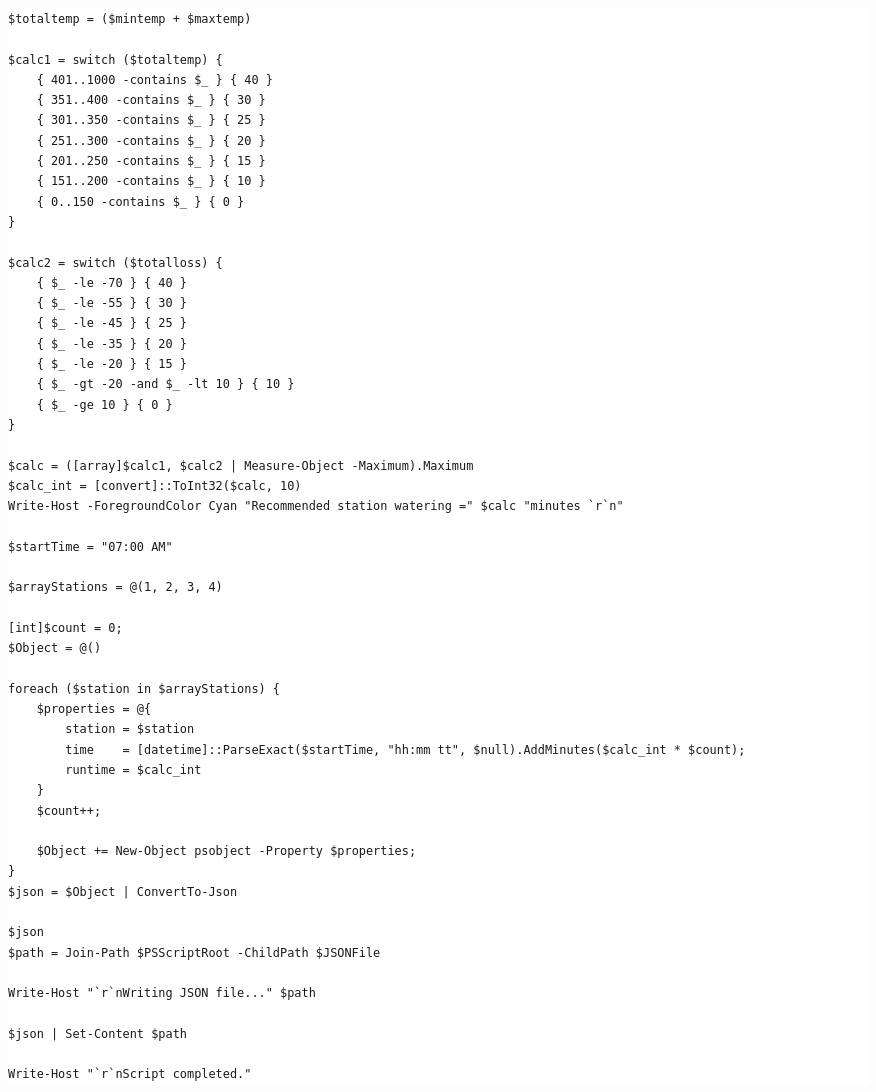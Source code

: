 ```
$totaltemp = ($mintemp + $maxtemp)

$calc1 = switch ($totaltemp) {
    { 401..1000 -contains $_ } { 40 }
    { 351..400 -contains $_ } { 30 }
    { 301..350 -contains $_ } { 25 }
    { 251..300 -contains $_ } { 20 }
    { 201..250 -contains $_ } { 15 }
    { 151..200 -contains $_ } { 10 }
    { 0..150 -contains $_ } { 0 }
}

$calc2 = switch ($totalloss) {
    { $_ -le -70 } { 40 }
    { $_ -le -55 } { 30 }
    { $_ -le -45 } { 25 }
    { $_ -le -35 } { 20 }
    { $_ -le -20 } { 15 }
    { $_ -gt -20 -and $_ -lt 10 } { 10 }
    { $_ -ge 10 } { 0 }
}

$calc = ([array]$calc1, $calc2 | Measure-Object -Maximum).Maximum
$calc_int = [convert]::ToInt32($calc, 10)
Write-Host -ForegroundColor Cyan "Recommended station watering =" $calc "minutes `r`n"

$startTime = "07:00 AM"

$arrayStations = @(1, 2, 3, 4)

[int]$count = 0;
$Object = @()

foreach ($station in $arrayStations) {
    $properties = @{
        station = $station
        time    = [datetime]::ParseExact($startTime, "hh:mm tt", $null).AddMinutes($calc_int * $count);
        runtime = $calc_int
    }
    $count++;

    $Object += New-Object psobject -Property $properties;
}
$json = $Object | ConvertTo-Json 

$json
$path = Join-Path $PSScriptRoot -ChildPath $JSONFile

Write-Host "`r`nWriting JSON file..." $path

$json | Set-Content $path

Write-Host "`r`nScript completed."
```
